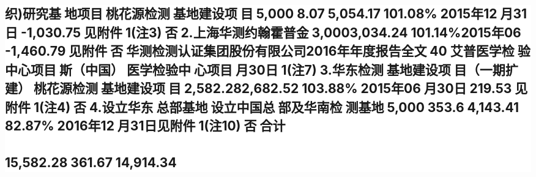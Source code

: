 织)研究基
地项目
桃花源检测
基地建设项
目
5,000
8.07
5,054.17
101.08%
2015年12
月31日
-1,030.75
见附件
1(注3)
否
2.上海华测约翰霍普金
3,0003,034.24
101.14%2015年06
-1,460.79
见附件
否
华测检测认证集团股份有限公司2016年年度报告全文
40
艾普医学检
验中心项目
斯（中国）
医学检验中
心项目
月30日
1(注7)
3.华东检测
基地建设项
目（一期扩
建）
桃花源检测
基地建设项
目
2,582.282,682.52
103.88%
2015年06
月30日
219.53
见附件
1(注4)
否
4.设立华东
总部基地
设立中国总
部及华南检
测基地
5,000
353.6
4,143.41
82.87%
2016年12
月31日见附件
1(注10)
否
合计
--
15,582.28
361.67
14,914.34
--
